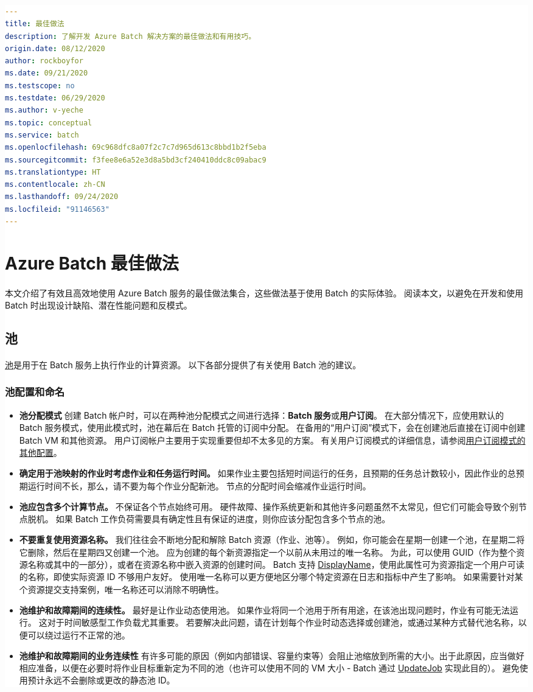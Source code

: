 ```yaml
---
title: 最佳做法
description: 了解开发 Azure Batch 解决方案的最佳做法和有用技巧。
origin.date: 08/12/2020
author: rockboyfor
ms.date: 09/21/2020
ms.testscope: no
ms.testdate: 06/29/2020
ms.author: v-yeche
ms.topic: conceptual
ms.service: batch
ms.openlocfilehash: 69c968dfc8a07f2c7c7d965d613c8bbd1b2f5eba
ms.sourcegitcommit: f3fee8e6a52e3d8a5bd3cf240410ddc8c09abac9
ms.translationtype: HT
ms.contentlocale: zh-CN
ms.lasthandoff: 09/24/2020
ms.locfileid: "91146563"
---
```

# <a name="azure-batch-best-practices"></a>Azure Batch 最佳做法

本文介绍了有效且高效地使用 Azure Batch 服务的最佳做法集合，这些做法基于使用 Batch 的实际体验。 阅读本文，以避免在开发和使用 Batch 时出现设计缺陷、潜在性能问题和反模式。

## <a name="pools"></a>池

[池](nodes-and-pools.md#pools)是用于在 Batch 服务上执行作业的计算资源。 以下各部分提供了有关使用 Batch 池的建议。

### <a name="pool-configuration-and-naming"></a>池配置和命名

- **池分配模式** 创建 Batch 帐户时，可以在两种池分配模式之间进行选择：**Batch 服务**或**用户订阅**。 在大部分情况下，应使用默认的 Batch 服务模式，使用此模式时，池在幕后在 Batch 托管的订阅中分配。 在备用的“用户订阅”模式下，会在创建池后直接在订阅中创建 Batch VM 和其他资源。 用户订阅帐户主要用于实现重要但却不太多见的方案。 有关用户订阅模式的详细信息，请参阅[用户订阅模式的其他配置](batch-account-create-portal.md#additional-configuration-for-user-subscription-mode)。

- **确定用于池映射的作业时考虑作业和任务运行时间。**
    如果作业主要包括短时间运行的任务，且预期的任务总计数较小，因此作业的总预期运行时间不长，那么，请不要为每个作业分配新池。 节点的分配时间会缩减作业运行时间。

- **池应包含多个计算节点。**
    不保证各个节点始终可用。 硬件故障、操作系统更新和其他许多问题虽然不太常见，但它们可能会导致个别节点脱机。 如果 Batch 工作负荷需要具有确定性且有保证的进度，则你应该分配包含多个节点的池。

- **不要重复使用资源名称。**
    我们往往会不断地分配和解除 Batch 资源（作业、池等）。 例如，你可能会在星期一创建一个池，在星期二将它删除，然后在星期四又创建一个池。 应为创建的每个新资源指定一个以前从未用过的唯一名称。 为此，可以使用 GUID（作为整个资源名称或其中的一部分），或者在资源名称中嵌入资源的创建时间。 Batch 支持 [DisplayName](https://docs.azure.cn/dotnet/api/microsoft.azure.batch.jobspecification.displayname)，使用此属性可为资源指定一个用户可读的名称，即使实际资源 ID 不够用户友好。 使用唯一名称可以更方便地区分哪个特定资源在日志和指标中产生了影响。 如果需要针对某个资源提交支持案例，唯一名称还可以消除不明确性。

- **池维护和故障期间的连续性。**
    最好是让作业动态使用池。 如果作业将同一个池用于所有用途，在该池出现问题时，作业有可能无法运行。 这对于时间敏感型工作负载尤其重要。 若要解决此问题，请在计划每个作业时动态选择或创建池，或通过某种方式替代池名称，以便可以绕过运行不正常的池。

- **池维护和故障期间的业务连续性** 有许多可能的原因（例如内部错误、容量约束等）会阻止池缩放到所需的大小。出于此原因，应当做好相应准备，以便在必要时将作业目标重新定为不同的池（也许可以使用不同的 VM 大小 - Batch 通过 [UpdateJob](https://docs.azure.cn/dotnet/api/microsoft.azure.batch.protocol.joboperationsextensions.update) 实现此目的）。 避免使用预计永远不会删除或更改的静态池 ID。
